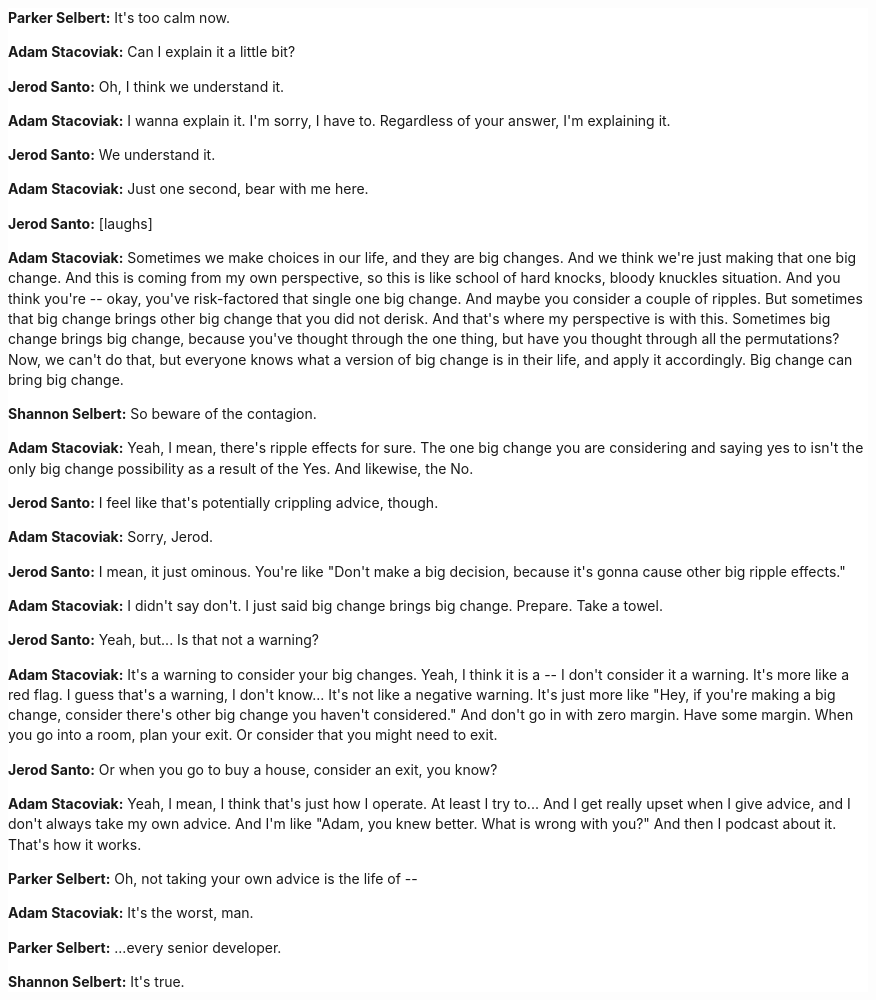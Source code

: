 **Parker Selbert:** It's too calm now.

**Adam Stacoviak:** Can I explain it a little bit?

**Jerod Santo:** Oh, I think we understand it.

**Adam Stacoviak:** I wanna explain it. I'm sorry, I have to. Regardless of your answer, I'm explaining it.

**Jerod Santo:** We understand it.

**Adam Stacoviak:** Just one second, bear with me here.

**Jerod Santo:** \[laughs\]

**Adam Stacoviak:** Sometimes we make choices in our life, and they are big changes. And we think we're just making that one big change. And this is coming from my own perspective, so this is like school of hard knocks, bloody knuckles situation. And you think you're -- okay, you've risk-factored that single one big change. And maybe you consider a couple of ripples. But sometimes that big change brings other big change that you did not derisk. And that's where my perspective is with this. Sometimes big change brings big change, because you've thought through the one thing, but have you thought through all the permutations? Now, we can't do that, but everyone knows what a version of big change is in their life, and apply it accordingly. Big change can bring big change.

**Shannon Selbert:** So beware of the contagion.

**Adam Stacoviak:** Yeah, I mean, there's ripple effects for sure. The one big change you are considering and saying yes to isn't the only big change possibility as a result of the Yes. And likewise, the No.

**Jerod Santo:** I feel like that's potentially crippling advice, though.

**Adam Stacoviak:** Sorry, Jerod.

**Jerod Santo:** I mean, it just ominous. You're like "Don't make a big decision, because it's gonna cause other big ripple effects."

**Adam Stacoviak:** I didn't say don't. I just said big change brings big change. Prepare. Take a towel.

**Jerod Santo:** Yeah, but... Is that not a warning?

**Adam Stacoviak:** It's a warning to consider your big changes. Yeah, I think it is a -- I don't consider it a warning. It's more like a red flag. I guess that's a warning, I don't know... It's not like a negative warning. It's just more like "Hey, if you're making a big change, consider there's other big change you haven't considered." And don't go in with zero margin. Have some margin. When you go into a room, plan your exit. Or consider that you might need to exit.

**Jerod Santo:** Or when you go to buy a house, consider an exit, you know?

**Adam Stacoviak:** Yeah, I mean, I think that's just how I operate. At least I try to... And I get really upset when I give advice, and I don't always take my own advice. And I'm like "Adam, you knew better. What is wrong with you?" And then I podcast about it. That's how it works.

**Parker Selbert:** Oh, not taking your own advice is the life of --

**Adam Stacoviak:** It's the worst, man.

**Parker Selbert:** ...every senior developer.

**Shannon Selbert:** It's true.
